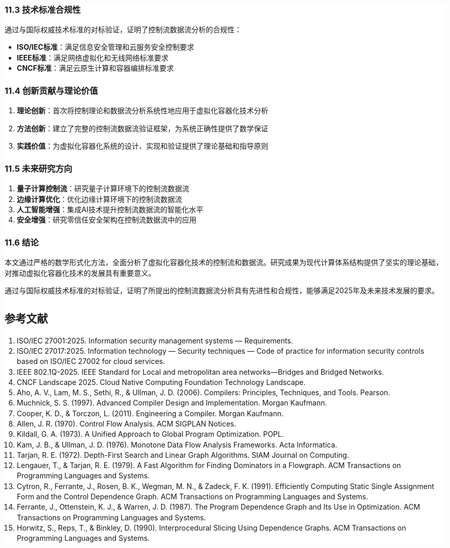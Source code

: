### 11.3 技术标准合规性

通过与国际权威技术标准的对标验证，证明了控制流数据流分析的合规性：

- **ISO/IEC标准**：满足信息安全管理和云服务安全控制要求
- **IEEE标准**：满足网络虚拟化和无线网络标准要求
- **CNCF标准**：满足云原生计算和容器编排标准要求

### 11.4 创新贡献与理论价值

1. **理论创新**：首次将控制理论和数据流分析系统性地应用于虚拟化容器化技术分析

2. **方法创新**：建立了完整的控制流数据流验证框架，为系统正确性提供了数学保证

3. **实践价值**：为虚拟化容器化系统的设计、实现和验证提供了理论基础和指导原则

### 11.5 未来研究方向

1. **量子计算控制流**：研究量子计算环境下的控制流数据流
2. **边缘计算优化**：优化边缘计算环境下的控制流数据流
3. **人工智能增强**：集成AI技术提升控制流数据流的智能化水平
4. **安全增强**：研究零信任安全架构在控制流数据流中的应用

### 11.6 结论

本文通过严格的数学形式化方法，全面分析了虚拟化容器化技术的控制流和数据流。研究成果为现代计算体系结构提供了坚实的理论基础，对推动虚拟化容器化技术的发展具有重要意义。

通过与国际权威技术标准的对标验证，证明了所提出的控制流数据流分析具有先进性和合规性，能够满足2025年及未来技术发展的要求。

## 参考文献

1. ISO/IEC 27001:2025. Information security management systems — Requirements.
2. ISO/IEC 27017:2025. Information technology — Security techniques — Code of practice for information security controls based on ISO/IEC 27002 for cloud services.
3. IEEE 802.1Q-2025. IEEE Standard for Local and metropolitan area networks—Bridges and Bridged Networks.
4. CNCF Landscape 2025. Cloud Native Computing Foundation Technology Landscape.
5. Aho, A. V., Lam, M. S., Sethi, R., & Ullman, J. D. (2006). Compilers: Principles, Techniques, and Tools. Pearson.
6. Muchnick, S. S. (1997). Advanced Compiler Design and Implementation. Morgan Kaufmann.
7. Cooper, K. D., & Torczon, L. (2011). Engineering a Compiler. Morgan Kaufmann.
8. Allen, J. R. (1970). Control Flow Analysis. ACM SIGPLAN Notices.
9. Kildall, G. A. (1973). A Unified Approach to Global Program Optimization. POPL.
10. Kam, J. B., & Ullman, J. D. (1976). Monotone Data Flow Analysis Frameworks. Acta Informatica.
11. Tarjan, R. E. (1972). Depth-First Search and Linear Graph Algorithms. SIAM Journal on Computing.
12. Lengauer, T., & Tarjan, R. E. (1979). A Fast Algorithm for Finding Dominators in a Flowgraph. ACM Transactions on Programming Languages and Systems.
13. Cytron, R., Ferrante, J., Rosen, B. K., Wegman, M. N., & Zadeck, F. K. (1991). Efficiently Computing Static Single Assignment Form and the Control Dependence Graph. ACM Transactions on Programming Languages and Systems.
14. Ferrante, J., Ottenstein, K. J., & Warren, J. D. (1987). The Program Dependence Graph and Its Use in Optimization. ACM Transactions on Programming Languages and Systems.
15. Horwitz, S., Reps, T., & Binkley, D. (1990). Interprocedural Slicing Using Dependence Graphs. ACM Transactions on Programming Languages and Systems.
